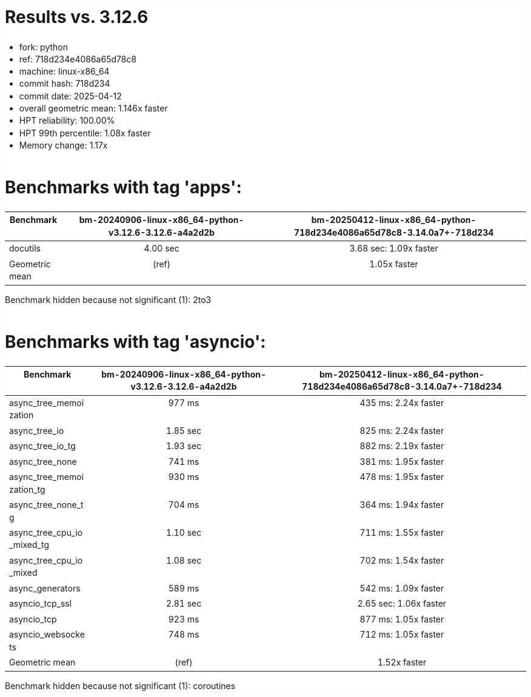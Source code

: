 # Results vs. 3.12.6

- fork: python
- ref: 718d234e4086a65d78c8
- machine: linux-x86_64
- commit hash: 718d234
- commit date: 2025-04-12
- overall geometric mean: 1.146x faster
- HPT reliability: 100.00%
- HPT 99th percentile: 1.08x faster
- Memory change: 1.17x

Benchmarks with tag 'apps':
===========================

| Benchmark      | bm-20240906-linux-x86_64-python-v3.12.6-3.12.6-a4a2d2b | bm-20250412-linux-x86_64-python-718d234e4086a65d78c8-3.14.0a7+-718d234 |
|----------------|:------------------------------------------------------:|:----------------------------------------------------------------------:|
| docutils       | 4.00 sec                                               | 3.68 sec: 1.09x faster                                                 |
| Geometric mean | (ref)                                                  | 1.05x faster                                                           |

Benchmark hidden because not significant (1): 2to3

Benchmarks with tag 'asyncio':
==============================

| Benchmark                  | bm-20240906-linux-x86_64-python-v3.12.6-3.12.6-a4a2d2b | bm-20250412-linux-x86_64-python-718d234e4086a65d78c8-3.14.0a7+-718d234 |
|----------------------------|:------------------------------------------------------:|:----------------------------------------------------------------------:|
| async_tree_memoization     | 977 ms                                                 | 435 ms: 2.24x faster                                                   |
| async_tree_io              | 1.85 sec                                               | 825 ms: 2.24x faster                                                   |
| async_tree_io_tg           | 1.93 sec                                               | 882 ms: 2.19x faster                                                   |
| async_tree_none            | 741 ms                                                 | 381 ms: 1.95x faster                                                   |
| async_tree_memoization_tg  | 930 ms                                                 | 478 ms: 1.95x faster                                                   |
| async_tree_none_tg         | 704 ms                                                 | 364 ms: 1.94x faster                                                   |
| async_tree_cpu_io_mixed_tg | 1.10 sec                                               | 711 ms: 1.55x faster                                                   |
| async_tree_cpu_io_mixed    | 1.08 sec                                               | 702 ms: 1.54x faster                                                   |
| async_generators           | 589 ms                                                 | 542 ms: 1.09x faster                                                   |
| asyncio_tcp_ssl            | 2.81 sec                                               | 2.65 sec: 1.06x faster                                                 |
| asyncio_tcp                | 923 ms                                                 | 877 ms: 1.05x faster                                                   |
| asyncio_websockets         | 748 ms                                                 | 712 ms: 1.05x faster                                                   |
| Geometric mean             | (ref)                                                  | 1.52x faster                                                           |

Benchmark hidden because not significant (1): coroutines
